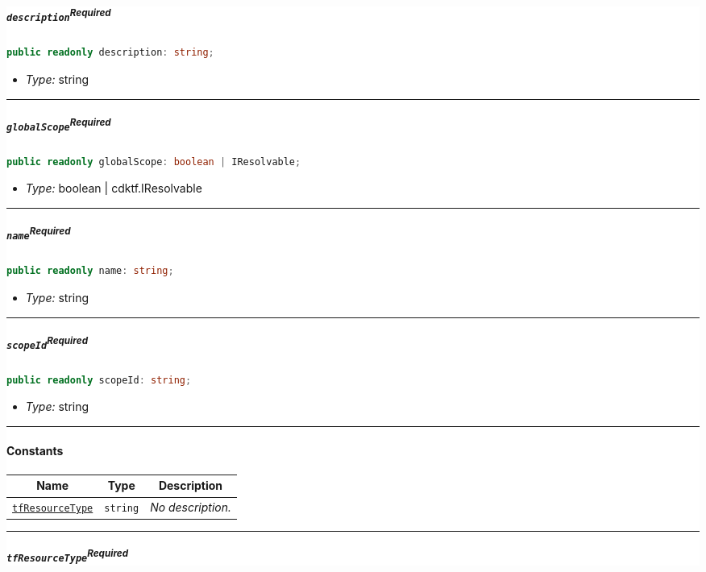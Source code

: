 ##### `description`<sup>Required</sup> <a name="description" id="@cdktf/provider-boundary.scope.Scope.property.description"></a>

```typescript
public readonly description: string;
```

- *Type:* string

---

##### `globalScope`<sup>Required</sup> <a name="globalScope" id="@cdktf/provider-boundary.scope.Scope.property.globalScope"></a>

```typescript
public readonly globalScope: boolean | IResolvable;
```

- *Type:* boolean | cdktf.IResolvable

---

##### `name`<sup>Required</sup> <a name="name" id="@cdktf/provider-boundary.scope.Scope.property.name"></a>

```typescript
public readonly name: string;
```

- *Type:* string

---

##### `scopeId`<sup>Required</sup> <a name="scopeId" id="@cdktf/provider-boundary.scope.Scope.property.scopeId"></a>

```typescript
public readonly scopeId: string;
```

- *Type:* string

---

#### Constants <a name="Constants" id="Constants"></a>

| **Name** | **Type** | **Description** |
| --- | --- | --- |
| <code><a href="#@cdktf/provider-boundary.scope.Scope.property.tfResourceType">tfResourceType</a></code> | <code>string</code> | *No description.* |

---

##### `tfResourceType`<sup>Required</sup> <a name="tfResourceType" id="@cdktf/provider-boundary.scope.Scope.property.tfResourceType"></a>
